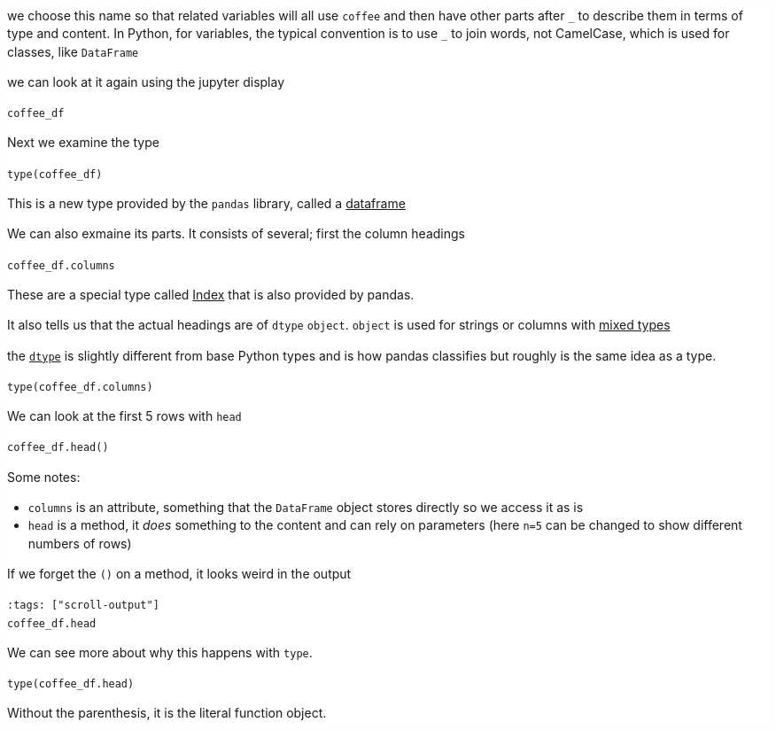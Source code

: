 we choose this name so that related variables will all use `coffee` and then have other parts after `_` to describe them in terms of type and content. In Python, for variables, the typical convention is to use `_` to join words, not CamelCase, which is used for classes, like `DataFrame`

we can look at it again using the jupyter display
```{code-cell} ipython3
coffee_df
```


Next we examine the type

```{code-cell} ipython3
type(coffee_df)
```

This is a new type provided by the `pandas` library, called a [dataframe](https://pandas.pydata.org/docs/user_guide/dsintro.html#dataframe)

We can also exmaine its parts.  It consists of several; first the column headings

```{code-cell} ipython3
coffee_df.columns
```

These are a special type called [Index](https://pandas.pydata.org/docs/reference/api/pandas.Index.html) that is also provided by pandas. 

It also tells us that the actual headings are of `dtype` `object`. `object` is used for strings or columns with [mixed types](https://pandas.pydata.org/docs/reference/api/pandas.DataFrame.dtypes.html)

the [`dtype`](https://pandas.pydata.org/docs/user_guide/basics.html#dtypes) is slightly different from base Python types and is how pandas classifies but roughly is the same idea as a type. 

```{code-cell} ipython3
type(coffee_df.columns)
```

We can look at the first 5 rows with `head`

```{code-cell} ipython3
coffee_df.head()
```

Some notes:
- `columns` is an attribute, something that the `DataFrame` object stores directly so we access it as is
- `head` is a method, it *does* something to the content and can rely on parameters (here `n=5` can be changed to show different numbers of rows)


If we forget the `()` on a method, it looks weird in the output
```{code-cell} ipython3
:tags: ["scroll-output"]
coffee_df.head
```

We can see more about why this happens with `type`. 


```{code-cell} ipython3
type(coffee_df.head)
```
Without the parenthesis, it is the literal function object. 
